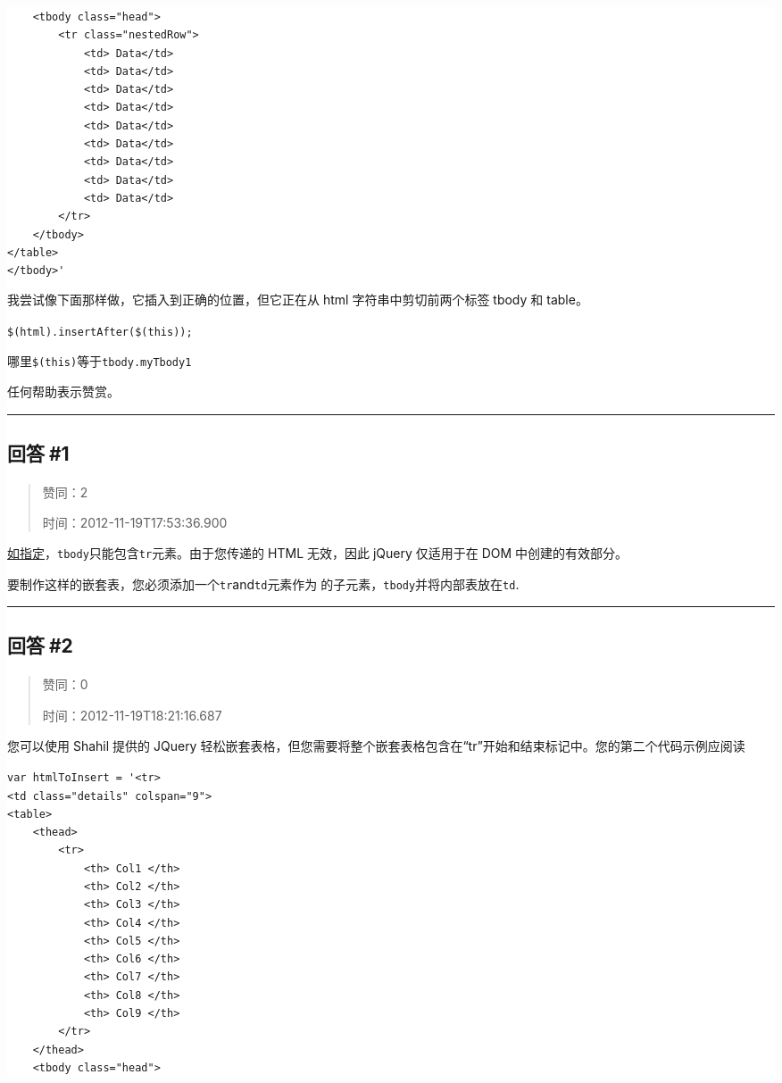 ```
    <tbody class="head">    
        <tr class="nestedRow">              
            <td> Data</td>      
            <td> Data</td>
            <td> Data</td>
            <td> Data</td>
            <td> Data</td>
            <td> Data</td>
            <td> Data</td>
            <td> Data</td>
            <td> Data</td>
        </tr>
    </tbody>
</table>
</tbody>' 
```

我尝试像下面那样做，它插入到正确的位置，但它正在从 html 字符串中剪切前两个标签 tbody 和 table。

```
$(html).insertAfter($(this)); 
```

哪里`$(this)`等于`tbody.myTbody1`

任何帮助表示赞赏。

* * *

## 回答 #1

> 赞同：2
> 
> 时间：2012-11-19T17:53:36.900

[如指定](http://dev.w3.org/html5/spec/single-page.html#the-tbody-element)，`tbody`只能包含`tr`元素。由于您传递的 HTML 无效，因此 jQuery 仅适用于在 DOM 中创建的有效部分。

要制作这样的嵌套表，您必须添加一个`tr`and`td`元素作为 的子元素，`tbody`并将内部表放在`td`.

* * *

## 回答 #2

> 赞同：0
> 
> 时间：2012-11-19T18:21:16.687

您可以使用 Shahil 提供的 JQuery 轻松嵌套表格，但您需要将整个嵌套表格包含在“tr”开始和结束标记中。您的第二个代码示例应阅读

```
var htmlToInsert = '<tr>
<td class="details" colspan="9">
<table>
    <thead> 
        <tr>
            <th> Col1 </th>     
            <th> Col2 </th>     
            <th> Col3 </th>     
            <th> Col4 </th>     
            <th> Col5 </th>     
            <th> Col6 </th>     
            <th> Col7 </th>     
            <th> Col8 </th>     
            <th> Col9 </th> 
        </tr>
    </thead>    
    <tbody class="head">    
```
